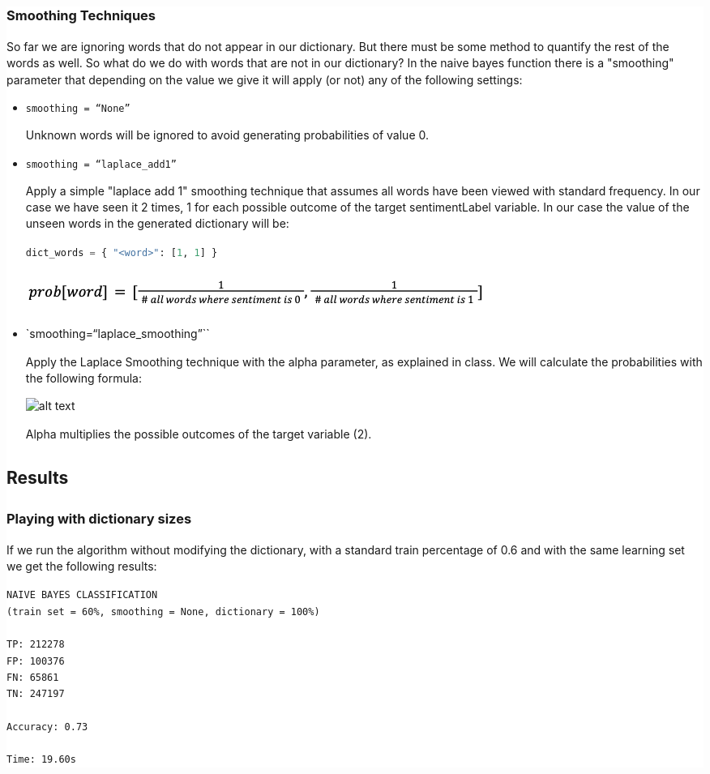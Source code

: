 ### Smoothing Techniques
So far we are ignoring words that do not appear in our dictionary. But there must be some method to quantify the rest of the words as well.
So what do we do with words that are not in our dictionary?
In the naive bayes function there is a "smoothing" parameter that depending on the value we give it will apply (or not) any of the following settings:
- `smoothing = “None”`
  
  Unknown words will be ignored to avoid generating probabilities of value 0.

- `smoothing = “laplace_add1”`

  Apply a simple "laplace add 1" smoothing technique that assumes all
words have been viewed with standard frequency.
  In our case we have seen it 2 times, 1 for each possible outcome of the target sentimentLabel variable.
  In our case the value of the unseen words in the generated dictionary will be:
  ```python
  dict_words = { "<word>": [1, 1] }
  ```
  ![alt text](https://github.com/ggcr/Twitter-Sentiment-Analysis/blob/main/imgs/prob_laplace_add1.png)

- `smoothing=“laplace_smoothing”``
  
  Apply the Laplace Smoothing technique with the alpha parameter, as explained in
class.
  We will calculate the probabilities with the following formula:
  
  ![alt text](https://github.com/ggcr/Twitter-Sentiment-Analysis/blob/main/public/imgs/prob_laplace_smooth.png)
  
  Alpha multiplies the possible outcomes of the target variable (2).
  
## Results
### Playing with dictionary sizes
If we run the algorithm without modifying the dictionary, with a standard train percentage of 0.6 and with the same learning set we get the following results:

```
NAIVE BAYES CLASSIFICATION 
(train set = 60%, smoothing = None, dictionary = 100%)

TP: 212278
FP: 100376
FN: 65861
TN: 247197

Accuracy: 0.73

Time: 19.60s
```
